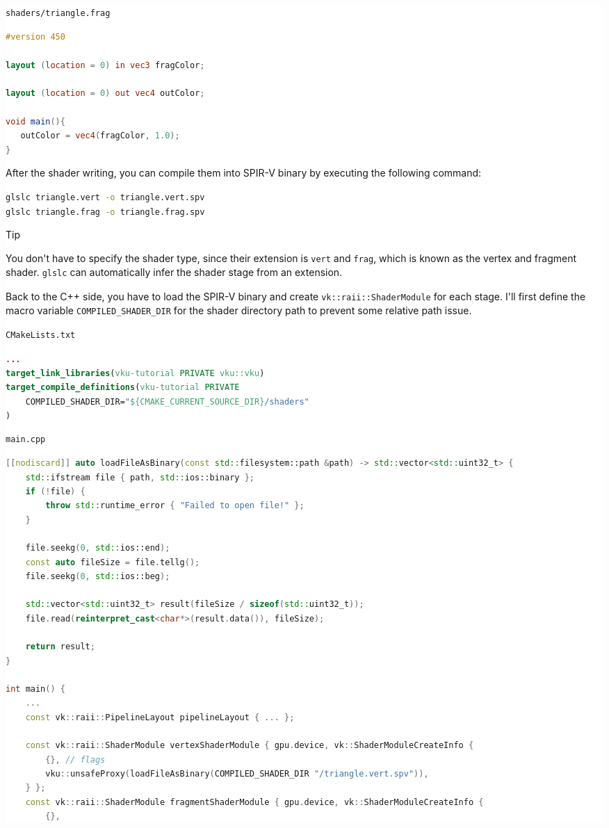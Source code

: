 `shaders/triangle.frag`
```glsl
#version 450

layout (location = 0) in vec3 fragColor;

layout (location = 0) out vec4 outColor;

void main(){
   outColor = vec4(fragColor, 1.0);
}
```

After the shader writing, you can compile them into SPIR-V binary by executing the following command:

```sh
glslc triangle.vert -o triangle.vert.spv
glslc triangle.frag -o triangle.frag.spv
```

> [!TIP]
> You don't have to specify the shader type, since their extension is `vert` and `frag`, which is known as the vertex and fragment shader. `glslc` can automatically infer the shader stage from an extension.

Back to the C++ side, you have to load the SPIR-V binary and create `vk::raii::ShaderModule` for each stage. I'll first define the macro variable `COMPILED_SHADER_DIR` for the shader directory path to prevent some relative path issue.

`CMakeLists.txt`
```cmake
...
target_link_libraries(vku-tutorial PRIVATE vku::vku)
target_compile_definitions(vku-tutorial PRIVATE
    COMPILED_SHADER_DIR="${CMAKE_CURRENT_SOURCE_DIR}/shaders"
)
```

`main.cpp`
```cpp
[[nodiscard]] auto loadFileAsBinary(const std::filesystem::path &path) -> std::vector<std::uint32_t> {
    std::ifstream file { path, std::ios::binary };
    if (!file) {
        throw std::runtime_error { "Failed to open file!" };
    }

    file.seekg(0, std::ios::end);
    const auto fileSize = file.tellg();
    file.seekg(0, std::ios::beg);

    std::vector<std::uint32_t> result(fileSize / sizeof(std::uint32_t));
    file.read(reinterpret_cast<char*>(result.data()), fileSize);

    return result;
}

int main() {
    ...
    const vk::raii::PipelineLayout pipelineLayout { ... };
    
    const vk::raii::ShaderModule vertexShaderModule { gpu.device, vk::ShaderModuleCreateInfo {
        {}, // flags
        vku::unsafeProxy(loadFileAsBinary(COMPILED_SHADER_DIR "/triangle.vert.spv")),
    } };
    const vk::raii::ShaderModule fragmentShaderModule { gpu.device, vk::ShaderModuleCreateInfo {
        {},
```
